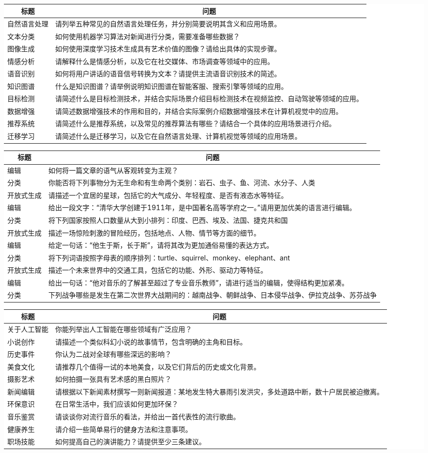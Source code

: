 |标题|问题|
|---|---|
|自然语言处理|请列举五种常见的自然语言处理任务，并分别简要说明其含义和应用场景。|
|文本分类|如何使用机器学习算法对新闻进行分类，需要准备哪些数据？|
|图像生成|如何使用深度学习技术生成具有艺术价值的图像？请给出具体的实现步骤。|
|情感分析|请解释什么是情感分析，以及它在社交媒体、市场调查等领域中的应用。|
|语音识别|如何将用户讲话的语音信号转换为文本？请提供主流语音识别技术的简述。|
|知识图谱|什么是知识图谱？请举例说明知识图谱在智能客服、搜索引擎等领域的应用。|
|目标检测|请简述什么是目标检测技术，并结合实际场景介绍目标检测技术在视频监控、自动驾驶等领域的应用。|
|数据增强|请简述数据增强技术的作用和目的，并结合实际案例介绍数据增强技术在计算机视觉中的应用。|
|推荐系统|请简述什么是推荐系统，以及常见的推荐算法有哪些？请结合一个具体的应用场景进行介绍。|
|迁移学习|请简述什么是迁移学习，以及它在自然语言处理、计算机视觉等领域的应用场景。|

| 标题 | 问题 |
| --- | --- |
| 编辑 | 如何将一篇文章的语气从客观转变为主观？|
| 分类 | 你能否将下列事物分为无生命和有生命两个类别：岩石、虫子、鱼、河流、水分子、人类 |
| 开放式生成 | 请描述一个宜居的星球，包括它的大气成分、年轻程度、是否有液态水等特征。 |
| 编辑 | 给出一段文字：“清华大学创建于1911年，是中国著名高等学府之一。”请用更加优美的语言进行编辑。 |
| 分类 | 将下列国家按照人口数量从大到小排列：印度、巴西、埃及、法国、捷克共和国 |
| 开放式生成 | 描述一场惊险刺激的冒险经历，包括地点、人物、情节等方面的细节。 |
| 编辑 | 给定一句话：“他生于斯，长于斯”，请将其改为更加通俗易懂的表达方式。|
| 分类 | 将下列词语按照字母表的顺序排列：turtle、squirrel、monkey、elephant、ant |
| 开放式生成 | 描述一个未来世界中的交通工具，包括它的功能、外形、驱动力等特征。 |
| 编辑 | 给出一句话：“他对音乐的了解甚至超过了专业音乐教师”，请进行适当的编辑，使得结构更加紧凑。 |
| 分类 | 下列战争哪些是发生在第二次世界大战期间的：越南战争、朝鲜战争、日本侵华战争、伊拉克战争、苏芬战争 |

| 标题 | 问题 |
| --- | --- |
| 关于人工智能 | 你能列举出人工智能在哪些领域有广泛应用？ |
| 小说创作 | 请描述一个类似科幻小说的故事情节，包含明确的主角和目标。 |
| 历史事件 | 你认为二战对全球有哪些深远的影响？ |
| 美食文化 | 请推荐几个值得一试的本地美食，以及它们背后的历史或文化背景。 |
| 摄影艺术 | 如何拍摄一张具有艺术感的黑白照片？ |
| 新闻编辑 | 请根据以下新闻素材撰写一则新闻报道：某地发生特大暴雨引发洪灾，多处道路中断，数十户居民被迫撤离。 |
| 环保意识 | 在日常生活中，我们应该如何更加环保？ |
| 音乐鉴赏 | 请谈谈你对流行音乐的看法，并给出一首代表性的流行歌曲。 |
| 健康养生 | 请介绍一些简单易行的健身方法和注意事项。 |
| 职场技能 | 如何提高自己的演讲能力？请提供至少三条建议。 |
